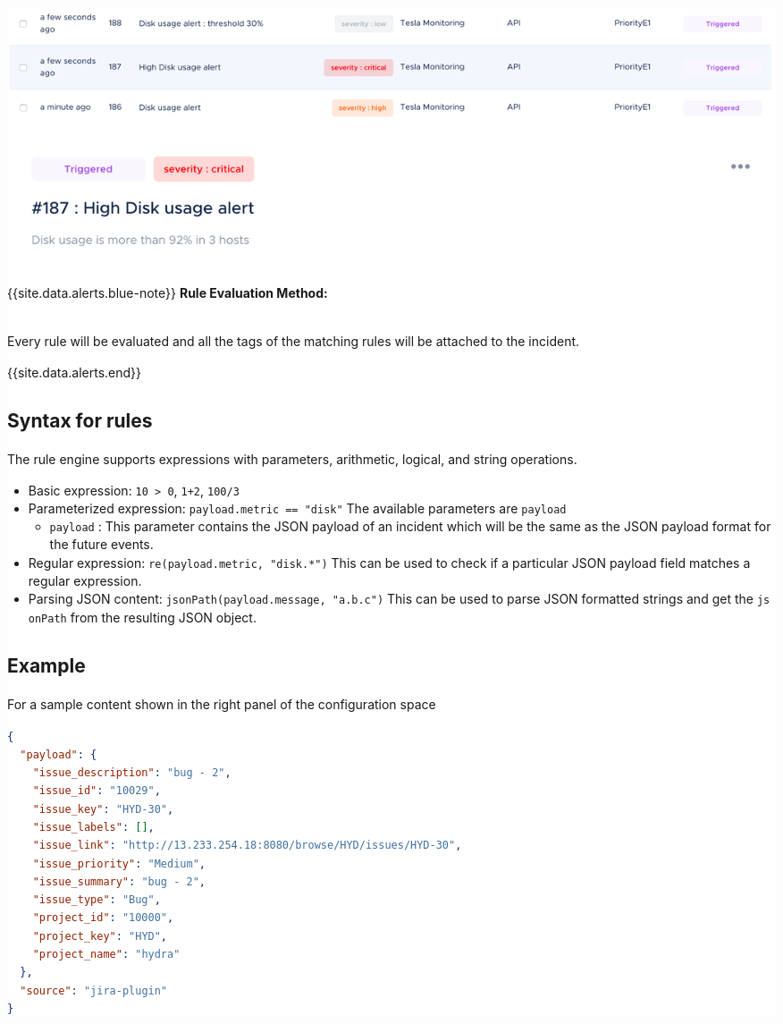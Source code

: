 ![](images/tagging_4.png)

![](images/tagging_5.png)

{{site.data.alerts.blue-note}}
<b>Rule Evaluation Method:</b>
<br/><br/><p>Every rule will be evaluated and all the tags of the matching rules will be attached to the incident.</p>
{{site.data.alerts.end}}

## Syntax for rules

The rule engine supports expressions with parameters, arithmetic, logical, and string operations.
 - Basic expression: `10 > 0`, `1+2`, `100/3`
 - Parameterized expression: `payload.metric == "disk"`
    The available parameters are `payload`
      + `payload` : This parameter contains the JSON payload of an incident which will be the same as the JSON payload format for the future events. 
 - Regular expression: `re(payload.metric, "disk.*")`
     This can be used to check if a particular JSON payload field matches a regular expression.
- Parsing JSON content: `jsonPath(payload.message, "a.b.c")`
     This can be used to parse JSON formatted strings and get the `jsonPath` from the resulting JSON object.

## Example

For a sample content shown in the right panel of the configuration space

```json
{
  "payload": {
    "issue_description": "bug - 2",
    "issue_id": "10029",
    "issue_key": "HYD-30",
    "issue_labels": [],
    "issue_link": "http://13.233.254.18:8080/browse/HYD/issues/HYD-30",
    "issue_priority": "Medium",
    "issue_summary": "bug - 2",
    "issue_type": "Bug",
    "project_id": "10000",
    "project_key": "HYD",
    "project_name": "hydra"
  },
  "source": "jira-plugin"
}
```
